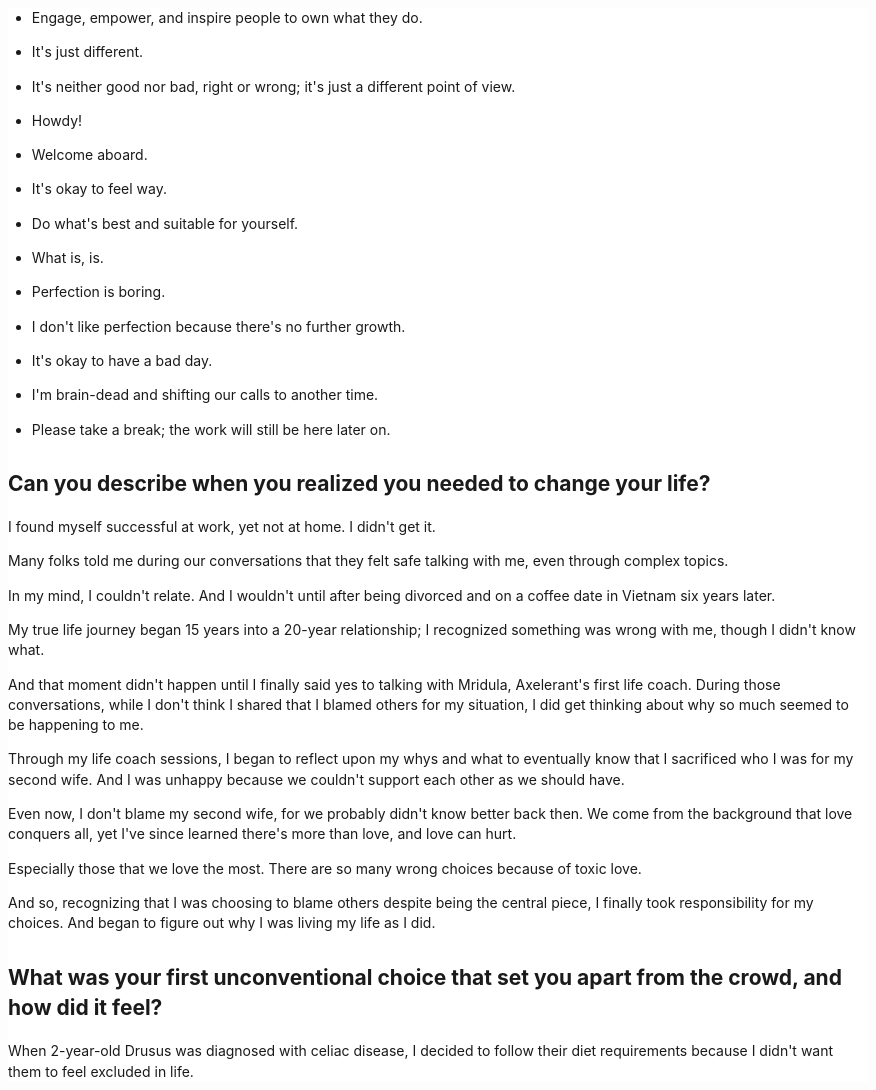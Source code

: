 -   Engage, empower, and inspire people to own what they do.

-   It's just different.

-   It's neither good nor bad, right or wrong; it's just a different point of view.

-   Howdy!

-   Welcome aboard.

-   It's okay to feel way.

-   Do what's best and suitable for yourself.

-   What is, is.

-   Perfection is boring.

-   I don't like perfection because there's no further growth.

-   It's okay to have a bad day.

-   I'm brain-dead and shifting our calls to another time.

-   Please take a break; the work will still be here later on.

Can you describe when you realized you needed to change your life?
------------------------------------------------------------------

I found myself successful at work, yet not at home. I didn't get it.

Many folks told me during our conversations that they felt safe talking with me, even through complex topics.

In my mind, I couldn't relate. And I wouldn't until after being divorced and on a coffee date in Vietnam six years later.

My true life journey began 15 years into a 20-year relationship; I recognized something was wrong with me, though I didn't know what.

And that moment didn't happen until I finally said yes to talking with Mridula, Axelerant's first life coach. During those conversations, while I don't think I shared that I blamed others for my situation, I did get thinking about why so much seemed to be happening to me.

Through my life coach sessions, I began to reflect upon my whys and what to eventually know that I sacrificed who I was for my second wife. And I was unhappy because we couldn't support each other as we should have.

Even now, I don't blame my second wife, for we probably didn't know better back then. We come from the background that love conquers all, yet I've since learned there's more than love, and love can hurt.

Especially those that we love the most. There are so many wrong choices because of toxic love.

And so, recognizing that I was choosing to blame others despite being the central piece, I finally took responsibility for my choices. And began to figure out why I was living my life as I did.

What was your first unconventional choice that set you apart from the crowd, and how did it feel?
-------------------------------------------------------------------------------------------------

When 2-year-old Drusus was diagnosed with celiac disease, I decided to follow their diet requirements because I didn't want them to feel excluded in life.
